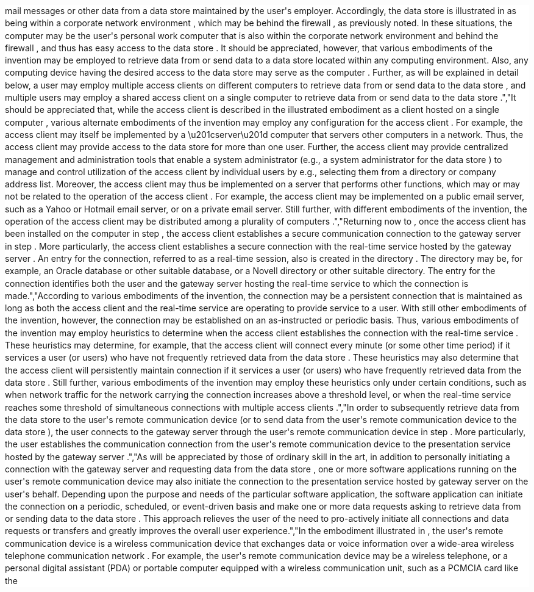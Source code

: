mail messages or other data from a data store  maintained by the user's employer. Accordingly, the data store  is illustrated in  as being within a corporate network environment , which may be behind the firewall , as previously noted. In these situations, the computer  may be the user's personal work computer that is also within the corporate network environment  and behind the firewall , and thus has easy access to the data store . It should be appreciated, however, that various embodiments of the invention may be employed to retrieve data from or send data to a data store  located within any computing environment. Also, any computing device having the desired access to the data store  may serve as the computer . Further, as will be explained in detail below, a user may employ multiple access clients  on different computers  to retrieve data from or send data to the data store , and multiple users may employ a shared access client  on a single computer  to retrieve data from or send data to the data store .","It should be appreciated that, while the access client  is described in the illustrated embodiment as a client hosted on a single computer , various alternate embodiments of the invention may employ any configuration for the access client . For example, the access client  may itself be implemented by a \u201cserver\u201d computer that servers other computers in a network. Thus, the access client  may provide access to the data store  for more than one user. Further, the access client  may provide centralized management and administration tools that enable a system administrator (e.g., a system administrator for the data store ) to manage and control utilization of the access client  by individual users by e.g., selecting them from a directory or company address list. Moreover, the access client  may thus be implemented on a server that performs other functions, which may or may not be related to the operation of the access client . For example, the access client  may be implemented on a public email server, such as a Yahoo or Hotmail email server, or on a private email server. Still further, with different embodiments of the invention, the operation of the access client  may be distributed among a plurality of computers .","Returning now to , once the access client  has been installed on the computer  in step , the access client  establishes a secure communication connection to the gateway server  in step . More particularly, the access client  establishes a secure connection  with the real-time service  hosted by the gateway server . An entry for the connection, referred to as a real-time session, also is created in the directory . The directory  may be, for example, an Oracle database or other suitable database, or a Novell directory or other suitable directory. The entry for the connection  identifies both the user and the gateway server  hosting the real-time service  to which the connection  is made.","According to various embodiments of the invention, the connection  may be a persistent connection that is maintained as long as both the access client  and the real-time service  are operating to provide service to a user. With still other embodiments of the invention, however, the connection  may be established on an as-instructed or periodic basis. Thus, various embodiments of the invention may employ heuristics to determine when the access client  establishes the connection  with the real-time service . These heuristics may determine, for example, that the access client  will connect every minute (or some other time period) if it services a user (or users) who have not frequently retrieved data from the data store . These heuristics may also determine that the access client  will persistently maintain connection  if it services a user (or users) who have frequently retrieved data from the data store . Still further, various embodiments of the invention may employ these heuristics only under certain conditions, such as when network traffic for the network carrying the connection  increases above a threshold level, or when the real-time service  reaches some threshold of simultaneous connections  with multiple access clients .","In order to subsequently retrieve data from the data store  to the user's remote communication device  (or to send data from the user's remote communication device  to the data store ), the user connects to the gateway server  through the user's remote communication device  in step . More particularly, the user establishes the communication connection  from the user's remote communication device  to the presentation service  hosted by the gateway server .","As will be appreciated by those of ordinary skill in the art, in addition to personally initiating a connection with the gateway server  and requesting data from the data store , one or more software applications running on the user's remote communication device  may also initiate the connection  to the presentation service  hosted by gateway server  on the user's behalf. Depending upon the purpose and needs of the particular software application, the software application can initiate the connection  on a periodic, scheduled, or event-driven basis and make one or more data requests asking to retrieve data from or sending data to the data store . This approach relieves the user of the need to pro-actively initiate all connections and data requests or transfers and greatly improves the overall user experience.","In the embodiment illustrated in , the user's remote communication device  is a wireless communication device that exchanges data or voice information over a wide-area wireless telephone communication network . For example, the user's remote communication device  may be a wireless telephone, or a personal digital assistant (PDA) or portable computer equipped with a wireless communication unit, such as a PCMCIA card like the